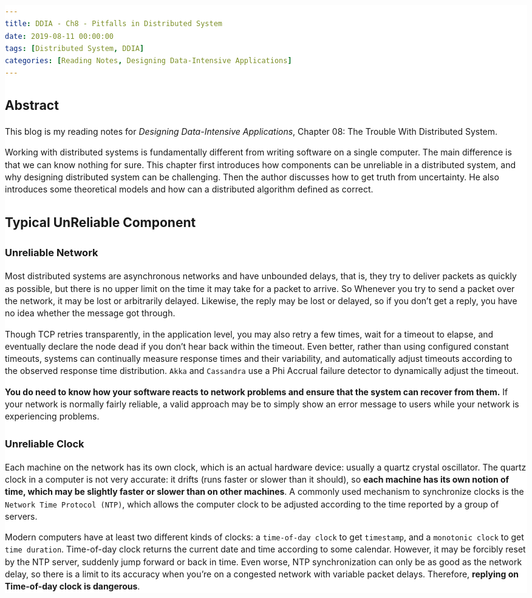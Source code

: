 ```yaml
---
title: DDIA - Ch8 - Pitfalls in Distributed System
date: 2019-08-11 00:00:00
tags: [Distributed System, DDIA]
categories: [Reading Notes, Designing Data-Intensive Applications]
---
```


## Abstract  

This blog is my reading notes for _Designing Data-Intensive Applications_, Chapter 08: The Trouble With Distributed System.

Working with distributed systems is fundamentally different from writing software on a single computer. The main difference is that we can know nothing for sure. This chapter first introduces how components can be unreliable in a distributed system, and why designing distributed system can be challenging. Then the author discusses how to get truth from uncertainty. He also introduces some theoretical models and how can a distributed algorithm defined as correct.



## Typical UnReliable Component

### Unreliable Network

Most distributed systems are asynchronous networks and have unbounded delays, that is, they try to deliver packets as quickly as possible, but there is no upper limit on the time it may take for a packet to arrive. So Whenever you try to send a packet over the network, it may be lost or arbitrarily delayed. Likewise, the reply may be lost or delayed, so if you don’t get a reply, you have no idea whether the message got through.

Though TCP retries transparently, in the application level, you may also retry a few times, wait for a timeout to elapse, and eventually declare the node dead if you don’t hear back within the timeout. Even better, rather than using configured constant timeouts, systems can continually measure response times and their variability, and automatically adjust timeouts according to the observed response time distribution. `Akka` and `Cassandra` use a Phi Accrual failure detector to dynamically adjust the timeout.

**You do need to know how your software reacts to network problems and ensure that the system can recover from them.** If your network is normally fairly reliable, a valid approach may be to simply show an error message to users while your network is experiencing problems.

### Unreliable Clock

Each machine on the network has its own clock, which is an actual hardware device: usually a quartz crystal oscillator. The quartz clock in a computer is not very accurate: it drifts (runs faster or slower than it should), so **each machine has its own notion of time, which may be slightly faster or slower than on other machines**. A commonly used mechanism to synchronize clocks is the `Network Time Protocol (NTP)`, which allows the computer clock to be adjusted according to the time reported by a group of servers.

Modern computers have at least two different kinds of clocks: a `time-of-day clock` to get `timestamp`, and a `monotonic clock` to get `time duration`. Time-of-day clock returns the current date and time according to some calendar. However, it may be forcibly reset by the NTP server, suddenly jump forward or back in time. Even worse, NTP synchronization can only be as good as the network delay, so there is a limit to its accuracy when you’re on a congested network with variable packet delays. Therefore, **replying on Time-of-day clock is dangerous**.
